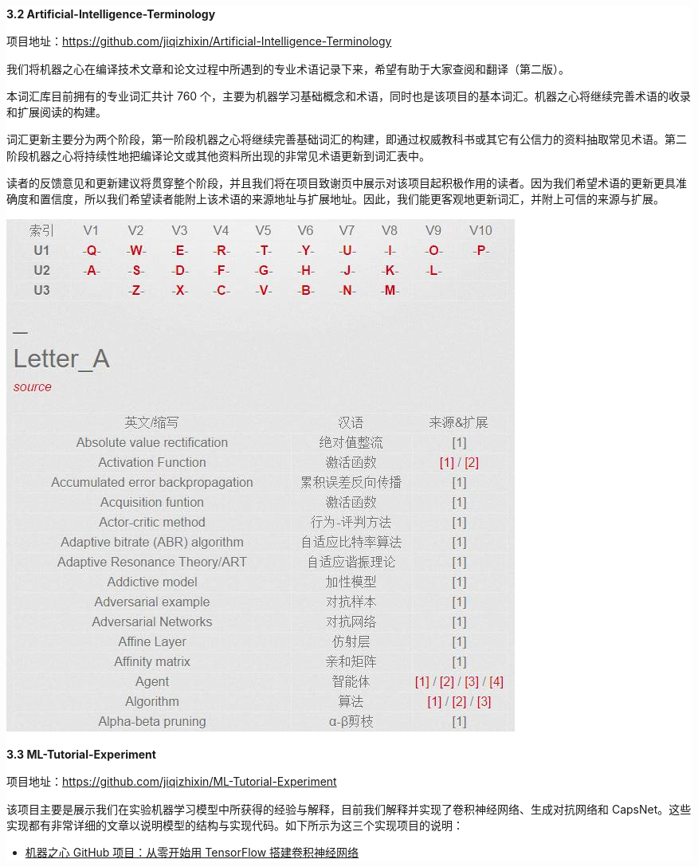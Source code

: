 **3.2 Artificial-Intelligence-Terminology**

项目地址：https://github.com/jiqizhixin/Artificial-Intelligence-Terminology

我们将机器之心在编译技术文章和论文过程中所遇到的专业术语记录下来，希望有助于大家查阅和翻译（第二版）。

本词汇库目前拥有的专业词汇共计 760 个，主要为机器学习基础概念和术语，同时也是该项目的基本词汇。机器之心将继续完善术语的收录和扩展阅读的构建。

词汇更新主要分为两个阶段，第一阶段机器之心将继续完善基础词汇的构建，即通过权威教科书或其它有公信力的资料抽取常见术语。第二阶段机器之心将持续性地把编译论文或其他资料所出现的非常见术语更新到词汇表中。

读者的反馈意见和更新建议将贯穿整个阶段，并且我们将在项目致谢页中展示对该项目起积极作用的读者。因为我们希望术语的更新更具准确度和置信度，所以我们希望读者能附上该术语的来源地址与扩展地址。因此，我们能更客观地更新词汇，并附上可信的来源与扩展。

![](img/efe26653a767a4a5ffe24147433653f5.jpg)

**3.3 ML-Tutorial-Experiment**

项目地址：https://github.com/jiqizhixin/ML-Tutorial-Experiment

该项目主要是展示我们在实验机器学习模型中所获得的经验与解释，目前我们解释并实现了卷积神经网络、生成对抗网络和 CapsNet。这些实现都有非常详细的文章以说明模型的结构与实现代码。如下所示为这三个实现项目的说明：

*   [机器之心 GitHub 项目：从零开始用 TensorFlow 搭建卷积神经网络](http://mp.weixin.qq.com/s?__biz=MzA3MzI4MjgzMw==&mid=2650730287&idx=1&sn=5697b072a5671ac201e15b43339efab9&chksm=871b2b51b06ca247ac1fdc939e39cfc44cbc2ee25e1b105cf9a582395ddbcdd43cfe18fecd40&scene=21#wechat_redirect) 
